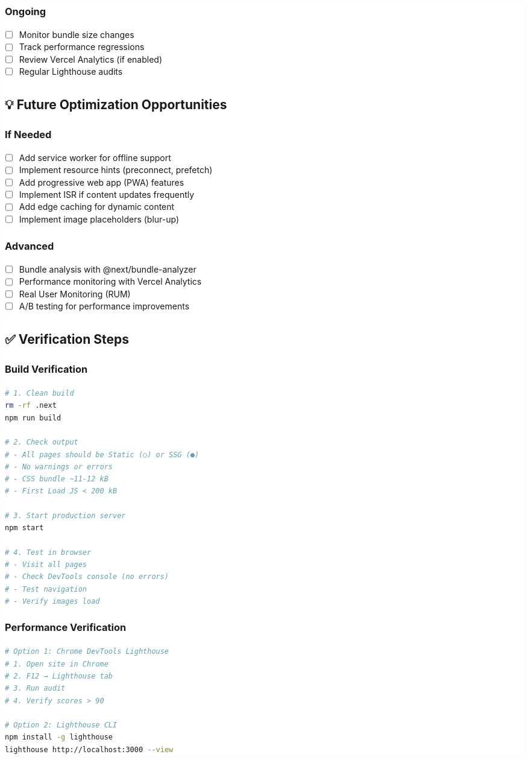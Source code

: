 ### Ongoing
- [ ] Monitor bundle size changes
- [ ] Track performance regressions
- [ ] Review Vercel Analytics (if enabled)
- [ ] Regular Lighthouse audits

## 💡 Future Optimization Opportunities

### If Needed
- [ ] Add service worker for offline support
- [ ] Implement resource hints (preconnect, prefetch)
- [ ] Add progressive web app (PWA) features
- [ ] Implement ISR if content updates frequently
- [ ] Add edge caching for dynamic content
- [ ] Implement image placeholders (blur-up)

### Advanced
- [ ] Bundle analysis with @next/bundle-analyzer
- [ ] Performance monitoring with Vercel Analytics
- [ ] Real User Monitoring (RUM)
- [ ] A/B testing for performance improvements

## ✅ Verification Steps

### Build Verification
```bash
# 1. Clean build
rm -rf .next
npm run build

# 2. Check output
# - All pages should be Static (○) or SSG (●)
# - No warnings or errors
# - CSS bundle ~11-12 kB
# - First Load JS < 200 kB

# 3. Start production server
npm start

# 4. Test in browser
# - Visit all pages
# - Check DevTools console (no errors)
# - Test navigation
# - Verify images load
```

### Performance Verification
```bash
# Option 1: Chrome DevTools Lighthouse
# 1. Open site in Chrome
# 2. F12 → Lighthouse tab
# 3. Run audit
# 4. Verify scores > 90

# Option 2: Lighthouse CLI
npm install -g lighthouse
lighthouse http://localhost:3000 --view
```
